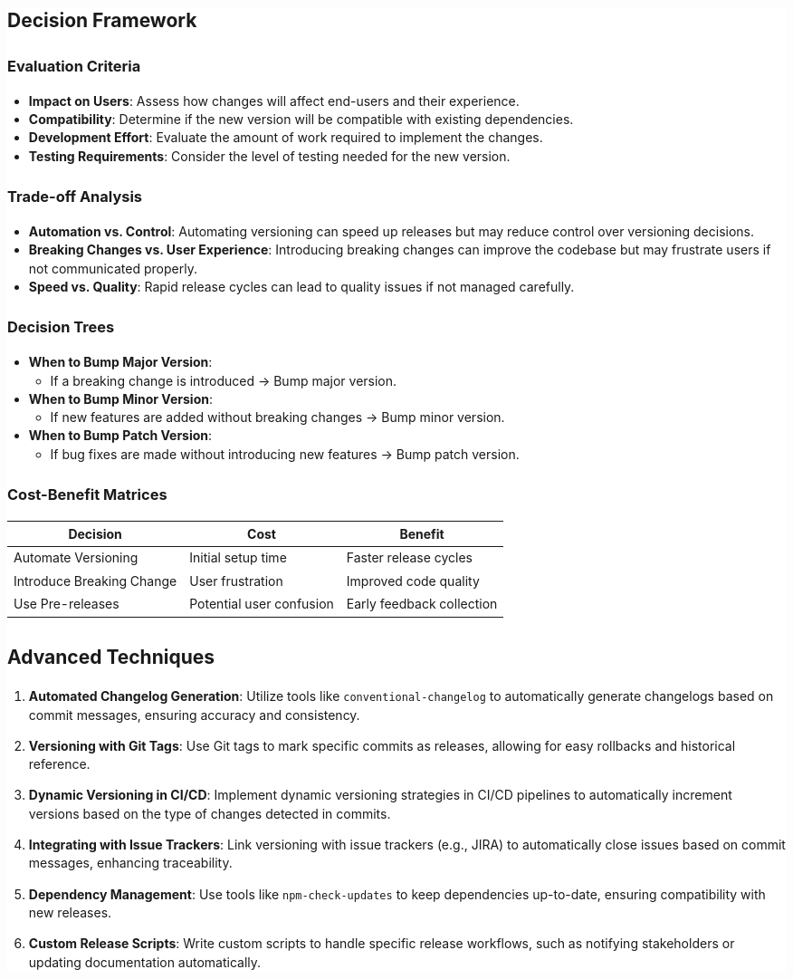 ## Decision Framework

### Evaluation Criteria
- **Impact on Users**: Assess how changes will affect end-users and their experience.
- **Compatibility**: Determine if the new version will be compatible with existing dependencies.
- **Development Effort**: Evaluate the amount of work required to implement the changes.
- **Testing Requirements**: Consider the level of testing needed for the new version.

### Trade-off Analysis
- **Automation vs. Control**: Automating versioning can speed up releases but may reduce control over versioning decisions.
- **Breaking Changes vs. User Experience**: Introducing breaking changes can improve the codebase but may frustrate users if not communicated properly.
- **Speed vs. Quality**: Rapid release cycles can lead to quality issues if not managed carefully.

### Decision Trees
- **When to Bump Major Version**: 
  - If a breaking change is introduced → Bump major version.
- **When to Bump Minor Version**: 
  - If new features are added without breaking changes → Bump minor version.
- **When to Bump Patch Version**: 
  - If bug fixes are made without introducing new features → Bump patch version.

### Cost-Benefit Matrices
| Decision                | Cost                      | Benefit                   |
|------------------------|---------------------------|---------------------------|
| Automate Versioning    | Initial setup time        | Faster release cycles      |
| Introduce Breaking Change | User frustration          | Improved code quality      |
| Use Pre-releases       | Potential user confusion   | Early feedback collection  |

## Advanced Techniques

1. **Automated Changelog Generation**: Utilize tools like `conventional-changelog` to automatically generate changelogs based on commit messages, ensuring accuracy and consistency.
  
2. **Versioning with Git Tags**: Use Git tags to mark specific commits as releases, allowing for easy rollbacks and historical reference.

3. **Dynamic Versioning in CI/CD**: Implement dynamic versioning strategies in CI/CD pipelines to automatically increment versions based on the type of changes detected in commits.

4. **Integrating with Issue Trackers**: Link versioning with issue trackers (e.g., JIRA) to automatically close issues based on commit messages, enhancing traceability.

5. **Dependency Management**: Use tools like `npm-check-updates` to keep dependencies up-to-date, ensuring compatibility with new releases.

6. **Custom Release Scripts**: Write custom scripts to handle specific release workflows, such as notifying stakeholders or updating documentation automatically.
